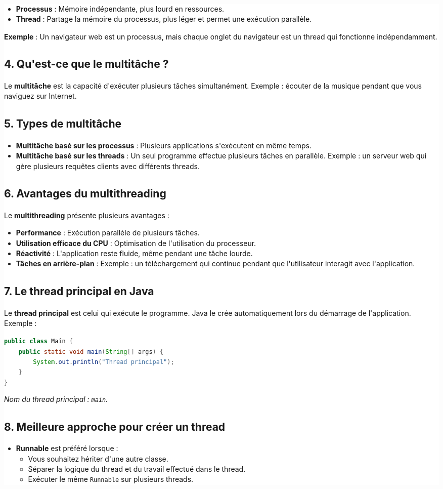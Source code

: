 - **Processus** : Mémoire indépendante, plus lourd en ressources.
- **Thread** : Partage la mémoire du processus, plus léger et permet une exécution parallèle.
  
**Exemple** : Un navigateur web est un processus, mais chaque onglet du navigateur est un thread qui fonctionne indépendamment.



## 4. Qu'est-ce que le multitâche ?

Le **multitâche** est la capacité d'exécuter plusieurs tâches simultanément. Exemple : écouter de la musique pendant que vous naviguez sur Internet.



## 5. Types de multitâche

- **Multitâche basé sur les processus** : Plusieurs applications s'exécutent en même temps.
- **Multitâche basé sur les threads** : Un seul programme effectue plusieurs tâches en parallèle. Exemple : un serveur web qui gère plusieurs requêtes clients avec différents threads.



## 6. Avantages du multithreading

Le **multithreading** présente plusieurs avantages :
- **Performance** : Exécution parallèle de plusieurs tâches.
- **Utilisation efficace du CPU** : Optimisation de l'utilisation du processeur.
- **Réactivité** : L'application reste fluide, même pendant une tâche lourde.
- **Tâches en arrière-plan** : Exemple : un téléchargement qui continue pendant que l'utilisateur interagit avec l'application.



## 7. Le thread principal en Java

Le **thread principal** est celui qui exécute le programme. Java le crée automatiquement lors du démarrage de l'application. Exemple : 

```java
public class Main {
    public static void main(String[] args) {
        System.out.println("Thread principal");
    }
}
```
*Nom du thread principal : `main`.*



## 8. Meilleure approche pour créer un thread

- **Runnable** est préféré lorsque :
  - Vous souhaitez hériter d'une autre classe.
  - Séparer la logique du thread et du travail effectué dans le thread.
  - Exécuter le même `Runnable` sur plusieurs threads.
